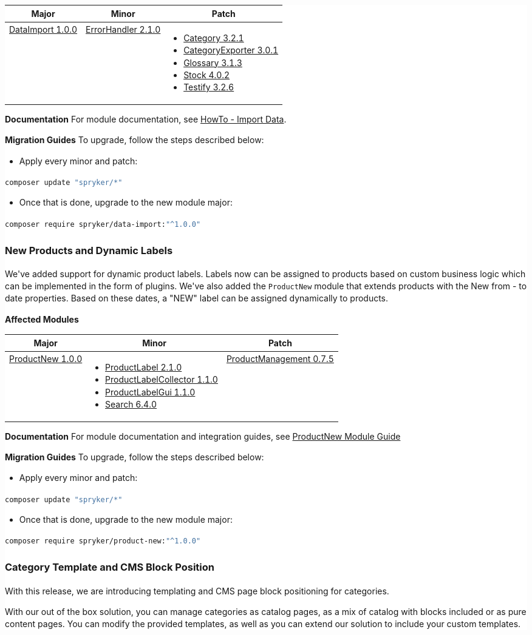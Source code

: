 | Major | Minor | Patch |
| --- | --- | --- |
| [DataImport 1.0.0](https://github.com/spryker/data-import/releases/tag/1.0.0) | [ErrorHandler 2.1.0](https://github.com/spryker/error-handler/releases/tag/2.1.0) | <ul><li>[Category 3.2.1](https://github.com/spryker/Category/releases/tag/3.2.1)</li><li>[CategoryExporter 3.0.1](https://github.com/spryker/category-exporter/releases/tag/3.0.1)</li><li>[Glossary 3.1.3](https://github.com/spryker/Glossary/releases/tag/3.1.3)</li><li>[Stock 4.0.2](https://github.com/spryker/Stock/releases/tag/4.0.2)</li><li>[Testify 3.2.6](https://github.com/spryker/Testify/releases/tag/3.2.6)</li></ul> |

**Documentation**
For module documentation, see [HowTo - Import Data](/docs/scos/dev/developer-guides/202001.0/development-guide/back-end/data-manipulation/data-ingestion/data-importers/creating-a-data-importer.html).

**Migration Guides**
To upgrade, follow the steps described below:

* Apply every minor and patch:

```bash
composer update "spryker/*"
```

* Once that is done, upgrade to the new module major:

```bash
composer require spryker/data-import:"^1.0.0"
```

### New Products and Dynamic Labels
We've added support for dynamic product labels. Labels now can be assigned to products based on custom business logic which can be implemented in the form of plugins. We've also added the `ProductNew` module that extends products with the New from - to date properties. Based on these dates, a "NEW" label can be assigned dynamically to products.

**Affected Modules**

| Major | Minor | Patch |
| --- | --- | --- |
| [ProductNew 1.0.0](https://github.com/spryker/product-new/releases/tag/1.0.0) | <ul><li>[ProductLabel 2.1.0](https://github.com/spryker/product-label/releases/tag/2.1.0)</li><li>[ProductLabelCollector 1.1.0](https://github.com/spryker/product-label-collector/releases/tag/1.1.0)</li><li>[ProductLabelGui 1.1.0](https://github.com/spryker/product-label-gui/releases/tag/1.1.0)</li><li>[Search 6.4.0](https://github.com/spryker/Search/releases/tag/6.4.0)</li></ul> | [ProductManagement 0.7.5](https://github.com/spryker/product-management/releases/tag/0.7.5) |

**Documentation**
For module documentation and integration guides, see [ProductNew Module Guide](https://documentation.spryker.com/v4/docs/product-new)

**Migration Guides**
To upgrade, follow the steps described below:

* Apply every minor and patch:

```bash
composer update "spryker/*"
```

* Once that is done, upgrade to the new module major:

```bash
composer require spryker/product-new:"^1.0.0"
```

### Category Template and CMS Block Position
With this release, we are introducing templating and CMS page block positioning for categories. 

With our out of the box solution, you can manage categories as catalog pages, as a mix of catalog with blocks included or as pure content pages. You can modify the provided templates, as well as you can extend our solution to include your custom templates.
